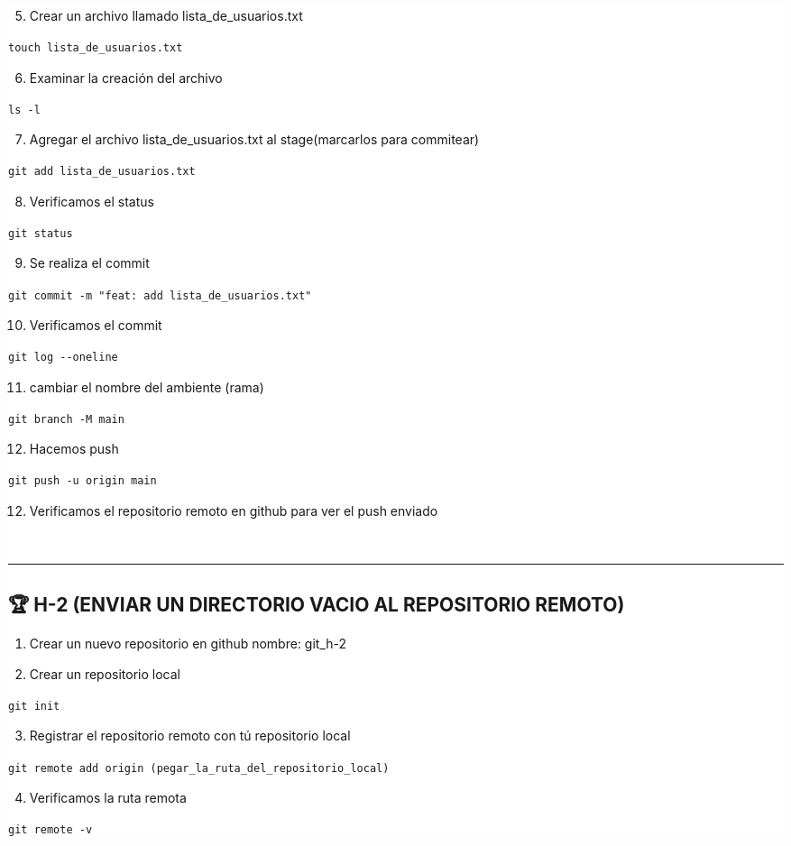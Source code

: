 5. Crear un archivo llamado lista_de_usuarios.txt
```
touch lista_de_usuarios.txt
```

6. Examinar la creación del archivo
```
ls -l
```

7. Agregar el archivo lista_de_usuarios.txt al stage(marcarlos para commitear)
```
git add lista_de_usuarios.txt
```

8. Verificamos el status
```
git status
```

9. Se realiza el commit 
```
git commit -m "feat: add lista_de_usuarios.txt"
```

10. Verificamos el commit
```
git log --oneline
```

11. cambiar el nombre del ambiente (rama)
```
git branch -M main
```

12. Hacemos push
```
git push -u origin main
```

12. Verificamos el repositorio remoto en github para ver el push enviado

<br/>

---

## 🏆 H-2 (ENVIAR UN DIRECTORIO VACIO AL REPOSITORIO REMOTO)

1. Crear un nuevo repositorio en github nombre: git_h-2

2. Crear un repositorio local
```
git init
```

3. Registrar el repositorio remoto con tú repositorio local
```
git remote add origin (pegar_la_ruta_del_repositorio_local)
```

4. Verificamos la ruta remota
```
git remote -v
``` 
